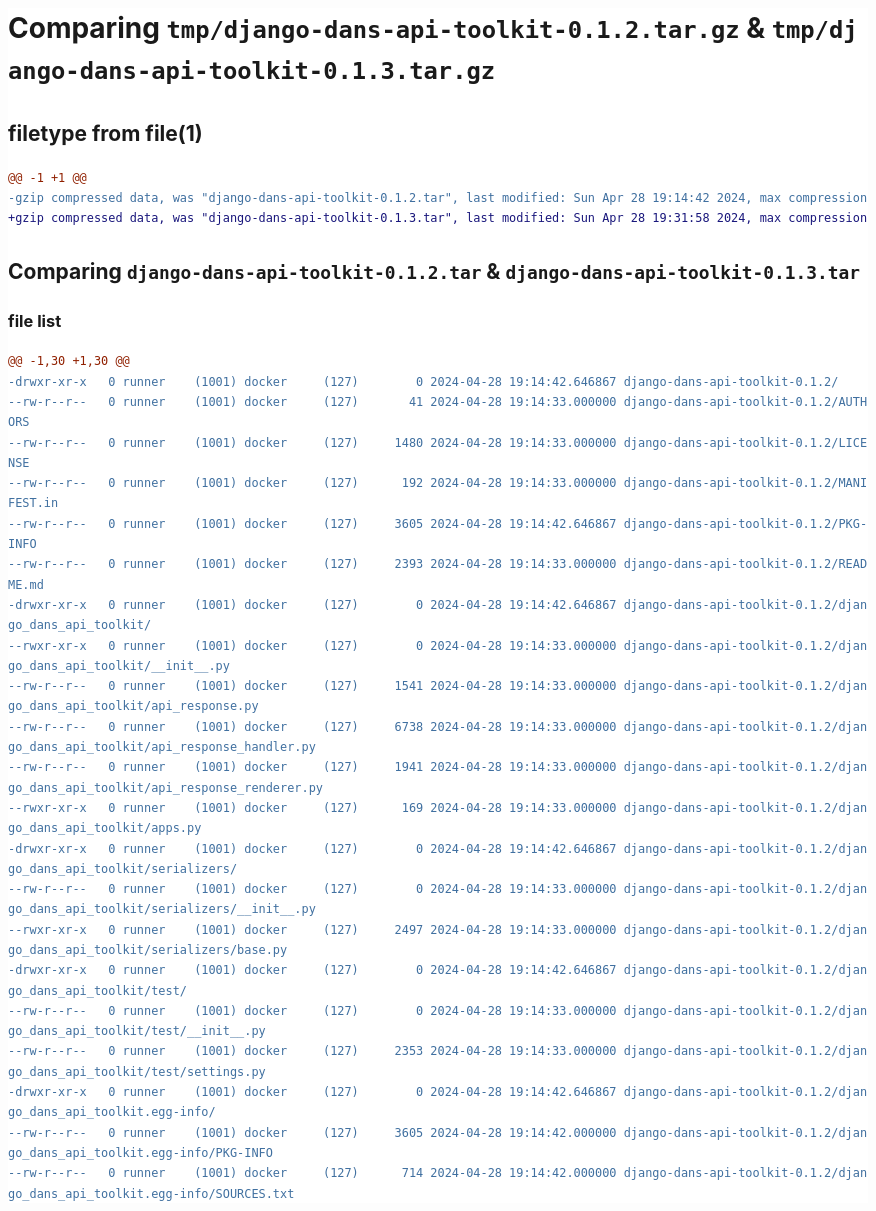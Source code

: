 # Comparing `tmp/django-dans-api-toolkit-0.1.2.tar.gz` & `tmp/django-dans-api-toolkit-0.1.3.tar.gz`

## filetype from file(1)

```diff
@@ -1 +1 @@
-gzip compressed data, was "django-dans-api-toolkit-0.1.2.tar", last modified: Sun Apr 28 19:14:42 2024, max compression
+gzip compressed data, was "django-dans-api-toolkit-0.1.3.tar", last modified: Sun Apr 28 19:31:58 2024, max compression
```

## Comparing `django-dans-api-toolkit-0.1.2.tar` & `django-dans-api-toolkit-0.1.3.tar`

### file list

```diff
@@ -1,30 +1,30 @@
-drwxr-xr-x   0 runner    (1001) docker     (127)        0 2024-04-28 19:14:42.646867 django-dans-api-toolkit-0.1.2/
--rw-r--r--   0 runner    (1001) docker     (127)       41 2024-04-28 19:14:33.000000 django-dans-api-toolkit-0.1.2/AUTHORS
--rw-r--r--   0 runner    (1001) docker     (127)     1480 2024-04-28 19:14:33.000000 django-dans-api-toolkit-0.1.2/LICENSE
--rw-r--r--   0 runner    (1001) docker     (127)      192 2024-04-28 19:14:33.000000 django-dans-api-toolkit-0.1.2/MANIFEST.in
--rw-r--r--   0 runner    (1001) docker     (127)     3605 2024-04-28 19:14:42.646867 django-dans-api-toolkit-0.1.2/PKG-INFO
--rw-r--r--   0 runner    (1001) docker     (127)     2393 2024-04-28 19:14:33.000000 django-dans-api-toolkit-0.1.2/README.md
-drwxr-xr-x   0 runner    (1001) docker     (127)        0 2024-04-28 19:14:42.646867 django-dans-api-toolkit-0.1.2/django_dans_api_toolkit/
--rwxr-xr-x   0 runner    (1001) docker     (127)        0 2024-04-28 19:14:33.000000 django-dans-api-toolkit-0.1.2/django_dans_api_toolkit/__init__.py
--rw-r--r--   0 runner    (1001) docker     (127)     1541 2024-04-28 19:14:33.000000 django-dans-api-toolkit-0.1.2/django_dans_api_toolkit/api_response.py
--rw-r--r--   0 runner    (1001) docker     (127)     6738 2024-04-28 19:14:33.000000 django-dans-api-toolkit-0.1.2/django_dans_api_toolkit/api_response_handler.py
--rw-r--r--   0 runner    (1001) docker     (127)     1941 2024-04-28 19:14:33.000000 django-dans-api-toolkit-0.1.2/django_dans_api_toolkit/api_response_renderer.py
--rwxr-xr-x   0 runner    (1001) docker     (127)      169 2024-04-28 19:14:33.000000 django-dans-api-toolkit-0.1.2/django_dans_api_toolkit/apps.py
-drwxr-xr-x   0 runner    (1001) docker     (127)        0 2024-04-28 19:14:42.646867 django-dans-api-toolkit-0.1.2/django_dans_api_toolkit/serializers/
--rw-r--r--   0 runner    (1001) docker     (127)        0 2024-04-28 19:14:33.000000 django-dans-api-toolkit-0.1.2/django_dans_api_toolkit/serializers/__init__.py
--rwxr-xr-x   0 runner    (1001) docker     (127)     2497 2024-04-28 19:14:33.000000 django-dans-api-toolkit-0.1.2/django_dans_api_toolkit/serializers/base.py
-drwxr-xr-x   0 runner    (1001) docker     (127)        0 2024-04-28 19:14:42.646867 django-dans-api-toolkit-0.1.2/django_dans_api_toolkit/test/
--rw-r--r--   0 runner    (1001) docker     (127)        0 2024-04-28 19:14:33.000000 django-dans-api-toolkit-0.1.2/django_dans_api_toolkit/test/__init__.py
--rw-r--r--   0 runner    (1001) docker     (127)     2353 2024-04-28 19:14:33.000000 django-dans-api-toolkit-0.1.2/django_dans_api_toolkit/test/settings.py
-drwxr-xr-x   0 runner    (1001) docker     (127)        0 2024-04-28 19:14:42.646867 django-dans-api-toolkit-0.1.2/django_dans_api_toolkit.egg-info/
--rw-r--r--   0 runner    (1001) docker     (127)     3605 2024-04-28 19:14:42.000000 django-dans-api-toolkit-0.1.2/django_dans_api_toolkit.egg-info/PKG-INFO
--rw-r--r--   0 runner    (1001) docker     (127)      714 2024-04-28 19:14:42.000000 django-dans-api-toolkit-0.1.2/django_dans_api_toolkit.egg-info/SOURCES.txt
```